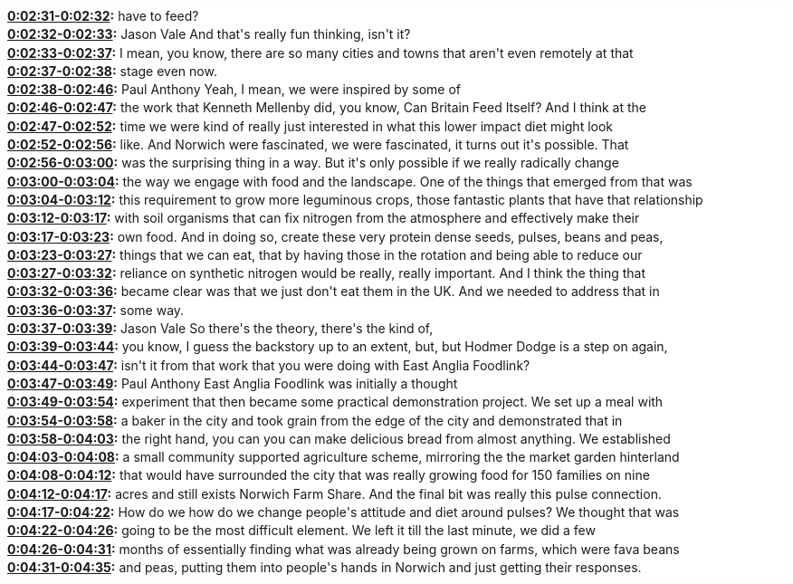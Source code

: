 **[0:02:31-0:02:32](https://anchor.fm/farmgate/episodes/The-one-with-Hodmedods-e1eprhf#t=0:02:31):**  have to feed?  
**[0:02:32-0:02:33](https://anchor.fm/farmgate/episodes/The-one-with-Hodmedods-e1eprhf#t=0:02:32):**  Jason Vale And that's really fun thinking, isn't it?  
**[0:02:33-0:02:37](https://anchor.fm/farmgate/episodes/The-one-with-Hodmedods-e1eprhf#t=0:02:33):**  I mean, you know, there are so many cities and towns that aren't even remotely at that  
**[0:02:37-0:02:38](https://anchor.fm/farmgate/episodes/The-one-with-Hodmedods-e1eprhf#t=0:02:37):**  stage even now.  
**[0:02:38-0:02:46](https://anchor.fm/farmgate/episodes/The-one-with-Hodmedods-e1eprhf#t=0:02:38):**  Paul Anthony Yeah, I mean, we were inspired by some of  
**[0:02:46-0:02:47](https://anchor.fm/farmgate/episodes/The-one-with-Hodmedods-e1eprhf#t=0:02:46):**  the work that Kenneth Mellenby did, you know, Can Britain Feed Itself? And I think at the  
**[0:02:47-0:02:52](https://anchor.fm/farmgate/episodes/The-one-with-Hodmedods-e1eprhf#t=0:02:47):**  time we were kind of really just interested in what this lower impact diet might look  
**[0:02:52-0:02:56](https://anchor.fm/farmgate/episodes/The-one-with-Hodmedods-e1eprhf#t=0:02:52):**  like. And Norwich were fascinated, we were fascinated, it turns out it's possible. That  
**[0:02:56-0:03:00](https://anchor.fm/farmgate/episodes/The-one-with-Hodmedods-e1eprhf#t=0:02:56):**  was the surprising thing in a way. But it's only possible if we really radically change  
**[0:03:00-0:03:04](https://anchor.fm/farmgate/episodes/The-one-with-Hodmedods-e1eprhf#t=0:03:00):**  the way we engage with food and the landscape. One of the things that emerged from that was  
**[0:03:04-0:03:12](https://anchor.fm/farmgate/episodes/The-one-with-Hodmedods-e1eprhf#t=0:03:04):**  this requirement to grow more leguminous crops, those fantastic plants that have that relationship  
**[0:03:12-0:03:17](https://anchor.fm/farmgate/episodes/The-one-with-Hodmedods-e1eprhf#t=0:03:12):**  with soil organisms that can fix nitrogen from the atmosphere and effectively make their  
**[0:03:17-0:03:23](https://anchor.fm/farmgate/episodes/The-one-with-Hodmedods-e1eprhf#t=0:03:17):**  own food. And in doing so, create these very protein dense seeds, pulses, beans and peas,  
**[0:03:23-0:03:27](https://anchor.fm/farmgate/episodes/The-one-with-Hodmedods-e1eprhf#t=0:03:23):**  things that we can eat, that by having those in the rotation and being able to reduce our  
**[0:03:27-0:03:32](https://anchor.fm/farmgate/episodes/The-one-with-Hodmedods-e1eprhf#t=0:03:27):**  reliance on synthetic nitrogen would be really, really important. And I think the thing that  
**[0:03:32-0:03:36](https://anchor.fm/farmgate/episodes/The-one-with-Hodmedods-e1eprhf#t=0:03:32):**  became clear was that we just don't eat them in the UK. And we needed to address that in  
**[0:03:36-0:03:37](https://anchor.fm/farmgate/episodes/The-one-with-Hodmedods-e1eprhf#t=0:03:36):**  some way.  
**[0:03:37-0:03:39](https://anchor.fm/farmgate/episodes/The-one-with-Hodmedods-e1eprhf#t=0:03:37):**  Jason Vale So there's the theory, there's the kind of,  
**[0:03:39-0:03:44](https://anchor.fm/farmgate/episodes/The-one-with-Hodmedods-e1eprhf#t=0:03:39):**  you know, I guess the backstory up to an extent, but, but Hodmer Dodge is a step on again,  
**[0:03:44-0:03:47](https://anchor.fm/farmgate/episodes/The-one-with-Hodmedods-e1eprhf#t=0:03:44):**  isn't it from that work that you were doing with East Anglia Foodlink?  
**[0:03:47-0:03:49](https://anchor.fm/farmgate/episodes/The-one-with-Hodmedods-e1eprhf#t=0:03:47):**  Paul Anthony East Anglia Foodlink was initially a thought  
**[0:03:49-0:03:54](https://anchor.fm/farmgate/episodes/The-one-with-Hodmedods-e1eprhf#t=0:03:49):**  experiment that then became some practical demonstration project. We set up a meal with  
**[0:03:54-0:03:58](https://anchor.fm/farmgate/episodes/The-one-with-Hodmedods-e1eprhf#t=0:03:54):**  a baker in the city and took grain from the edge of the city and demonstrated that in  
**[0:03:58-0:04:03](https://anchor.fm/farmgate/episodes/The-one-with-Hodmedods-e1eprhf#t=0:03:58):**  the right hand, you can you can make delicious bread from almost anything. We established  
**[0:04:03-0:04:08](https://anchor.fm/farmgate/episodes/The-one-with-Hodmedods-e1eprhf#t=0:04:03):**  a small community supported agriculture scheme, mirroring the the market garden hinterland  
**[0:04:08-0:04:12](https://anchor.fm/farmgate/episodes/The-one-with-Hodmedods-e1eprhf#t=0:04:08):**  that would have surrounded the city that was really growing food for 150 families on nine  
**[0:04:12-0:04:17](https://anchor.fm/farmgate/episodes/The-one-with-Hodmedods-e1eprhf#t=0:04:12):**  acres and still exists Norwich Farm Share. And the final bit was really this pulse connection.  
**[0:04:17-0:04:22](https://anchor.fm/farmgate/episodes/The-one-with-Hodmedods-e1eprhf#t=0:04:17):**  How do we how do we change people's attitude and diet around pulses? We thought that was  
**[0:04:22-0:04:26](https://anchor.fm/farmgate/episodes/The-one-with-Hodmedods-e1eprhf#t=0:04:22):**  going to be the most difficult element. We left it till the last minute, we did a few  
**[0:04:26-0:04:31](https://anchor.fm/farmgate/episodes/The-one-with-Hodmedods-e1eprhf#t=0:04:26):**  months of essentially finding what was already being grown on farms, which were fava beans  
**[0:04:31-0:04:35](https://anchor.fm/farmgate/episodes/The-one-with-Hodmedods-e1eprhf#t=0:04:31):**  and peas, putting them into people's hands in Norwich and just getting their responses.  